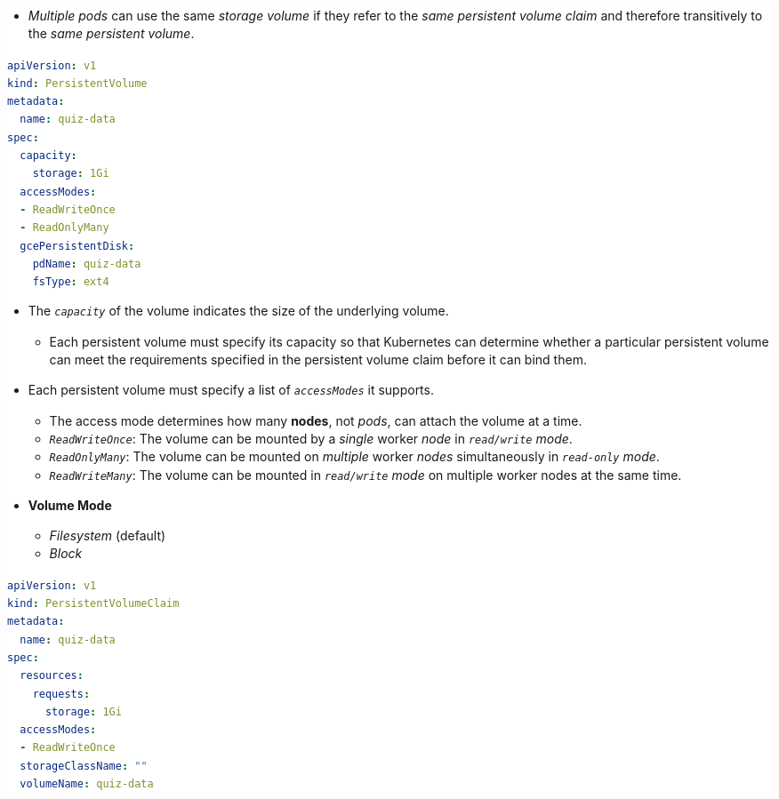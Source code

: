 * *Multiple pods* can use the same *storage volume* if
  they refer to the *same persistent volume claim* and
  therefore transitively to the *same persistent volume*.

```yaml
apiVersion: v1
kind: PersistentVolume
metadata:
  name: quiz-data
spec:
  capacity:
    storage: 1Gi
  accessModes:
  - ReadWriteOnce
  - ReadOnlyMany
  gcePersistentDisk:
    pdName: quiz-data
    fsType: ext4
```

* The *`capacity`* of the volume indicates the
  size of the underlying volume.
  - Each persistent volume must specify its
    capacity so that Kubernetes can determine
    whether a particular persistent volume
    can meet the requirements specified in
    the persistent volume claim
    before it can bind them.
* Each persistent volume must specify a
  list of *`accessModes`* it supports.
  - The access mode determines how many
    **nodes**, not *pods*, can
    attach the volume at a time.
  - *`ReadWriteOnce`*: The volume can be
    mounted by a *single* worker *node*
    in *`read/write` mode*.
  - *`ReadOnlyMany`*: The volume can be
    mounted on *multiple* worker *nodes*
    simultaneously in *`read-only` mode*.
  - *`ReadWriteMany`*: The volume can be
    mounted in *`read/write` mode* on
    multiple worker nodes at the same time.

* **Volume Mode**
  - *Filesystem* (default)
  - *Block*

```yaml
apiVersion: v1
kind: PersistentVolumeClaim
metadata:
  name: quiz-data
spec:
  resources:
    requests:
      storage: 1Gi
  accessModes:
  - ReadWriteOnce
  storageClassName: ""
  volumeName: quiz-data
```
